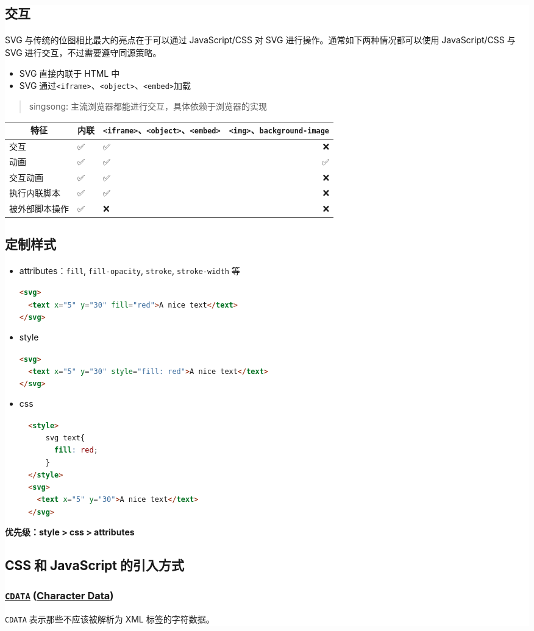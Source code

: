 ## 交互

SVG 与传统的位图相比最大的亮点在于可以通过 JavaScript/CSS 对 SVG 进行操作。通常如下两种情况都可以使用 JavaScript/CSS 与 SVG 进行交互，不过需要遵守同源策略。

- SVG 直接内联于 HTML 中
- SVG 通过`<iframe>`、`<object>`、`<embed>`加载

>singsong: 主流浏览器都能进行交互，具体依赖于浏览器的实现

特征              | 内联 | `<iframe>`、`<object>`、`<embed>` | `<img>`、`background-image`
---------------- | ---- | -------------------------------- | --------------------------:
交互              | ✅  | ✅                                | ❌
动画              | ✅  | ✅                                | ✅
交互动画          | ✅  | ✅                                | ❌
执行内联脚本       | ✅  | ✅                                | ❌
被外部脚本操作     | ✅  | ❌                                | ❌

## 定制样式
- attributes：`fill`, `fill-opacity`, `stroke`, `stroke-width` 等
  ```html
  <svg>
    <text x="5" y="30" fill="red">A nice text</text>
  </svg>
  ```
- style
  ```html
  <svg>
    <text x="5" y="30" style="fill: red">A nice text</text>
  </svg>
  ```
- css
  ```html
    <style>
        svg text{
          fill: red;
        }
    </style>
    <svg>
      <text x="5" y="30">A nice text</text>
    </svg>
  ```
**优先级：style > css > attributes**

## CSS 和 JavaScript 的引入方式

### [`CDATA`](http://www.w3.org/TR/REC-xml/#sec-cdata-sect) ([Character Data](http://www.w3.org/TR/REC-xml/#dt-chardata))

`CDATA` 表示那些不应该被解析为 XML 标签的字符数据。
